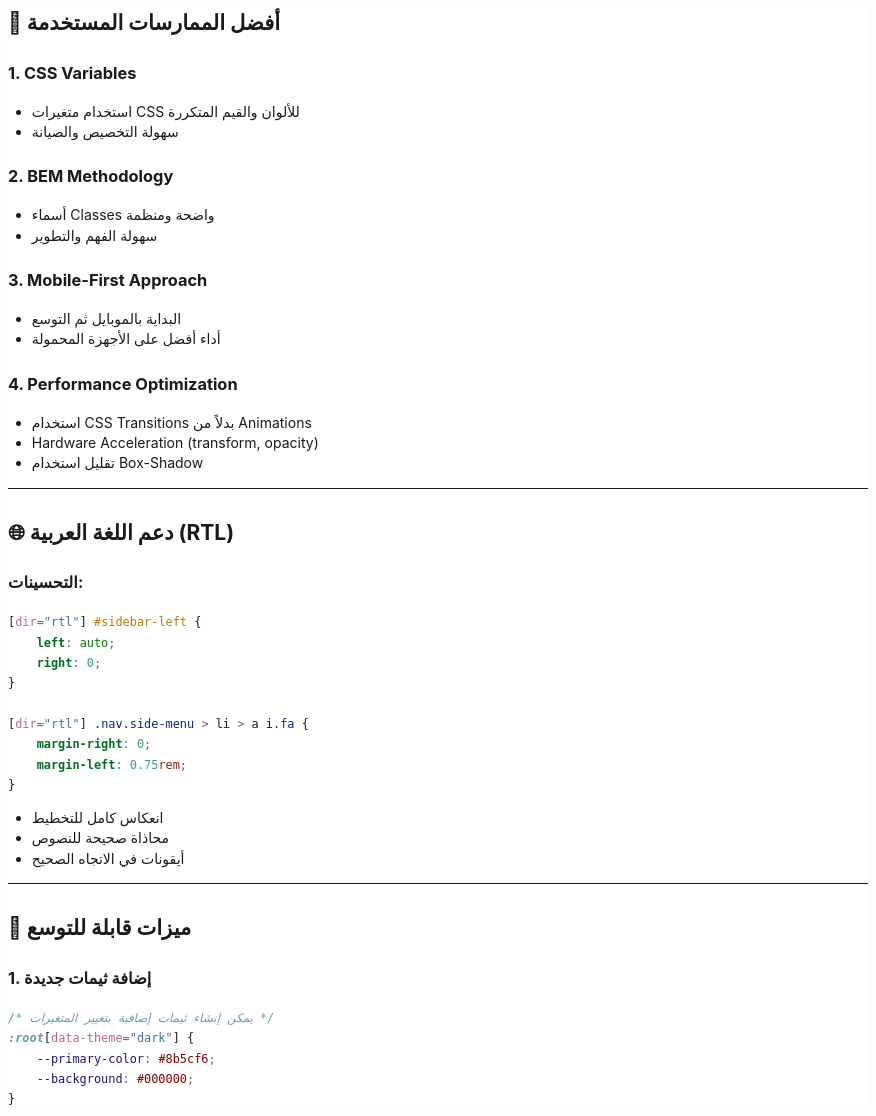 
## 🎯 أفضل الممارسات المستخدمة

### 1. CSS Variables
- استخدام متغيرات CSS للألوان والقيم المتكررة
- سهولة التخصيص والصيانة

### 2. BEM Methodology
- أسماء Classes واضحة ومنظمة
- سهولة الفهم والتطوير

### 3. Mobile-First Approach
- البداية بالموبايل ثم التوسع
- أداء أفضل على الأجهزة المحمولة

### 4. Performance Optimization
- استخدام CSS Transitions بدلاً من Animations
- Hardware Acceleration (transform, opacity)
- تقليل استخدام Box-Shadow

---

## 🌐 دعم اللغة العربية (RTL)

### التحسينات:
```css
[dir="rtl"] #sidebar-left {
    left: auto;
    right: 0;
}

[dir="rtl"] .nav.side-menu > li > a i.fa {
    margin-right: 0;
    margin-left: 0.75rem;
}
```

- انعكاس كامل للتخطيط
- محاذاة صحيحة للنصوص
- أيقونات في الاتجاه الصحيح

---

## 🔮 ميزات قابلة للتوسع

### 1. إضافة ثيمات جديدة
```css
/* يمكن إنشاء ثيمات إضافية بتغيير المتغيرات */
:root[data-theme="dark"] {
    --primary-color: #8b5cf6;
    --background: #000000;
}
```
